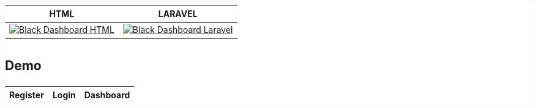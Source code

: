 | HTML | LARAVEL |
| --- | --- |
| [![Black Dashboard HTML](https://s3.amazonaws.com/creativetim_bucket/products/93/original/opt_bd_thumbnail.jpg?1535098178)](https://demos.creative-tim.com/black-dashboard/examples/dashboard.html?ref=bdl-readme) | [![Black Dashboard Laravel](https://s3.amazonaws.com/creativetim_bucket/products/164/original/opt_blk_laravel_thumbnail.jpg?1561102244)](https://www.creative-tim.com/live/black-dashboard-laravel?ref=bdl-readme)

## Demo

| Register | Login | Dashboard |
| --- | --- | ---  |